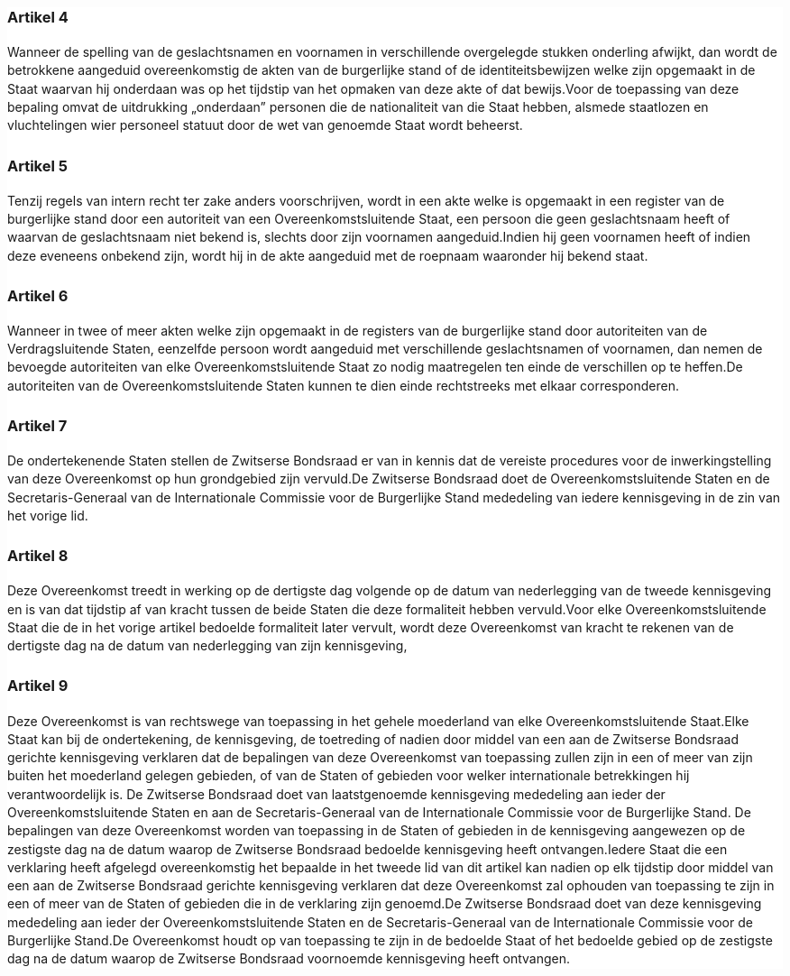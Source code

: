 ### Artikel  4  

Wanneer de spelling van de geslachtsnamen en voornamen in verschillende overgelegde stukken onderling afwijkt, dan wordt de betrokkene aangeduid overeenkomstig de akten van de burgerlijke stand of de identiteitsbewijzen welke zijn opgemaakt in de Staat waarvan hij onderdaan was op het tijdstip van het opmaken van deze akte of dat bewijs.Voor de toepassing van deze bepaling omvat de uitdrukking „onderdaan” personen die de nationaliteit van die Staat hebben, alsmede staatlozen en vluchtelingen wier personeel statuut door de wet van genoemde Staat wordt beheerst.

### Artikel  5  

Tenzij regels van intern recht ter zake anders voorschrijven, wordt in een akte welke is opgemaakt in een register van de burgerlijke stand door een autoriteit van een Overeenkomstsluitende Staat, een persoon die geen geslachtsnaam heeft of waarvan de geslachtsnaam niet bekend is, slechts door zijn voornamen aangeduid.Indien hij geen voornamen heeft of indien deze eveneens onbekend zijn, wordt hij in de akte aangeduid met de roepnaam waaronder hij bekend staat.

### Artikel  6  

Wanneer in twee of meer akten welke zijn opgemaakt in de registers van de burgerlijke stand door autoriteiten van de Verdragsluitende Staten, eenzelfde persoon wordt aangeduid met verschillende geslachtsnamen of voornamen, dan nemen de bevoegde autoriteiten van elke Overeenkomstsluitende Staat zo nodig maatregelen ten einde de verschillen op te heffen.De autoriteiten van de Overeenkomstsluitende Staten kunnen te dien einde rechtstreeks met elkaar corresponderen.

### Artikel  7  

De ondertekenende Staten stellen de Zwitserse Bondsraad er van in kennis dat de vereiste procedures voor de inwerkingstelling van deze Overeenkomst op hun grondgebied zijn vervuld.De Zwitserse Bondsraad doet de Overeenkomstsluitende Staten en de Secretaris-Generaal van de Internationale Commissie voor de Burgerlijke Stand mededeling van iedere kennisgeving in de zin van het vorige lid.

### Artikel  8  

Deze Overeenkomst treedt in werking op de dertigste dag volgende op de datum van nederlegging van de tweede kennisgeving en is van dat tijdstip af van kracht tussen de beide Staten die deze formaliteit hebben vervuld.Voor elke Overeenkomstsluitende Staat die de in het vorige artikel bedoelde formaliteit later vervult, wordt deze Overeenkomst van kracht te rekenen van de dertigste dag na de datum van nederlegging van zijn kennisgeving,

### Artikel  9  

Deze Overeenkomst is van rechtswege van toepassing in het gehele moederland van elke Overeenkomstsluitende Staat.Elke Staat kan bij de ondertekening, de kennisgeving, de toetreding of nadien door middel van een aan de Zwitserse Bondsraad gerichte kennisgeving verklaren dat de bepalingen van deze Overeenkomst van toepassing zullen zijn in een of meer van zijn buiten het moederland gelegen gebieden, of van de Staten of gebieden voor welker internationale betrekkingen hij verantwoordelijk is. De Zwitserse Bondsraad doet van laatstgenoemde kennisgeving mededeling aan ieder der Overeenkomstsluitende Staten en aan de Secretaris-Generaal van de Internationale Commissie voor de Burgerlijke Stand. De bepalingen van deze Overeenkomst worden van toepassing in de Staten of gebieden in de kennisgeving aangewezen op de zestigste dag na de datum waarop de Zwitserse Bondsraad bedoelde kennisgeving heeft ontvangen.Iedere Staat die een verklaring heeft afgelegd overeenkomstig het bepaalde in het tweede lid van dit artikel kan nadien op elk tijdstip door middel van een aan de Zwitserse Bondsraad gerichte kennisgeving verklaren dat deze Overeenkomst zal ophouden van toepassing te zijn in een of meer van de Staten of gebieden die in de verklaring zijn genoemd.De Zwitserse Bondsraad doet van deze kennisgeving mededeling aan ieder der Overeenkomstsluitende Staten en de Secretaris-Generaal van de Internationale Commissie voor de Burgerlijke Stand.De Overeenkomst houdt op van toepassing te zijn in de bedoelde Staat of het bedoelde gebied op de zestigste dag na de datum waarop de Zwitserse Bondsraad voornoemde kennisgeving heeft ontvangen.
